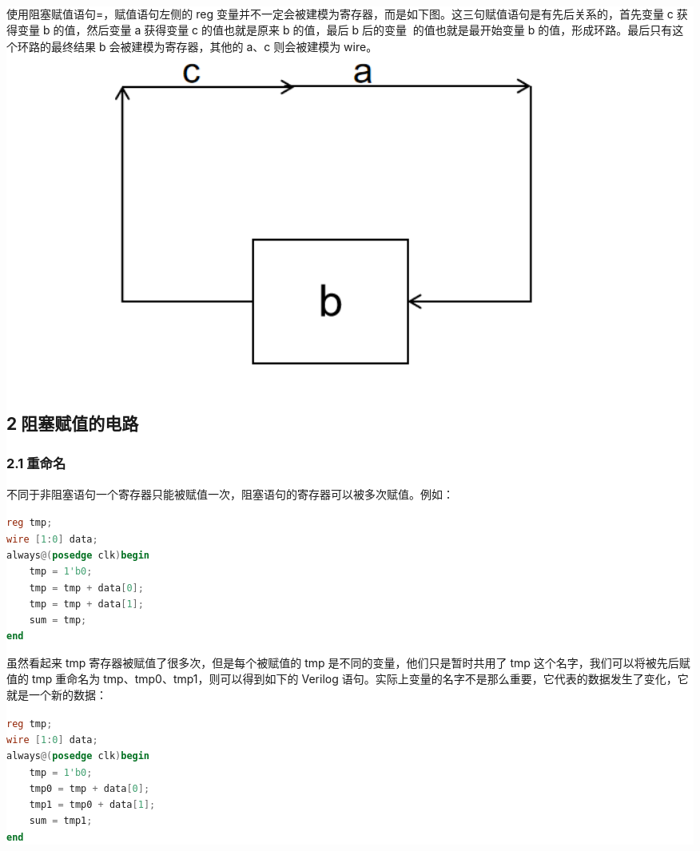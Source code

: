 使用阻塞赋值语句=，赋值语句左侧的 reg 变量并不一定会被建模为寄存器，而是如下图。这三句赋值语句是有先后关系的，首先变量 c 获得变量 b 的值，然后变量 a 获得变量 c 的值也就是原来 b 的值，最后 b 后的变量  的值也就是最开始变量 b 的值，形成环路。最后只有这个环路的最终结果 b 会被建模为寄存器，其他的 a、c 则会被建模为 wire。
![](images/Pasted%20image%2020240420141101.png)

## 2 阻塞赋值的电路
### 2.1 重命名
不同于非阻塞语句一个寄存器只能被赋值一次，阻塞语句的寄存器可以被多次赋值。例如：
```verilog
reg tmp;
wire [1:0] data;
always@(posedge clk)begin
	tmp = 1'b0;
	tmp = tmp + data[0];
	tmp = tmp + data[1];
	sum = tmp;
end
```
虽然看起来 tmp 寄存器被赋值了很多次，但是每个被赋值的 tmp 是不同的变量，他们只是暂时共用了 tmp 这个名字，我们可以将被先后赋值的 tmp 重命名为 tmp、tmp0、tmp1，则可以得到如下的 Verilog 语句。实际上变量的名字不是那么重要，它代表的数据发生了变化，它就是一个新的数据：

```verilog
reg tmp;
wire [1:0] data;
always@(posedge clk)begin
	tmp = 1'b0;
	tmp0 = tmp + data[0];
	tmp1 = tmp0 + data[1];
	sum = tmp1;
end
```

